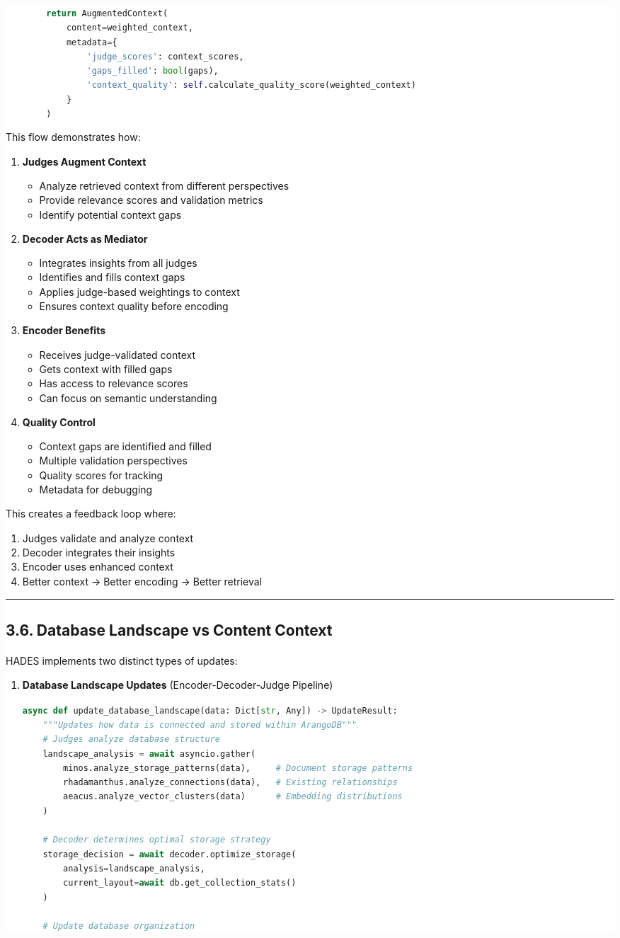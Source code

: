 ```python
        return AugmentedContext(
            content=weighted_context,
            metadata={
                'judge_scores': context_scores,
                'gaps_filled': bool(gaps),
                'context_quality': self.calculate_quality_score(weighted_context)
            }
        )
```

This flow demonstrates how:

1. **Judges Augment Context**
   - Analyze retrieved context from different perspectives
   - Provide relevance scores and validation metrics
   - Identify potential context gaps

2. **Decoder Acts as Mediator**
   - Integrates insights from all judges
   - Identifies and fills context gaps
   - Applies judge-based weightings to context
   - Ensures context quality before encoding

3. **Encoder Benefits**
   - Receives judge-validated context
   - Gets context with filled gaps
   - Has access to relevance scores
   - Can focus on semantic understanding

4. **Quality Control**
   - Context gaps are identified and filled
   - Multiple validation perspectives
   - Quality scores for tracking
   - Metadata for debugging

This creates a feedback loop where:

1. Judges validate and analyze context
2. Decoder integrates their insights
3. Encoder uses enhanced context
4. Better context → Better encoding → Better retrieval

---

## **3.6. Database Landscape vs Content Context**

HADES implements two distinct types of updates:

1. **Database Landscape Updates** (Encoder-Decoder-Judge Pipeline)

   ```python
   async def update_database_landscape(data: Dict[str, Any]) -> UpdateResult:
       """Updates how data is connected and stored within ArangoDB"""
       # Judges analyze database structure
       landscape_analysis = await asyncio.gather(
           minos.analyze_storage_patterns(data),     # Document storage patterns
           rhadamanthus.analyze_connections(data),   # Existing relationships
           aeacus.analyze_vector_clusters(data)      # Embedding distributions
       )
       
       # Decoder determines optimal storage strategy
       storage_decision = await decoder.optimize_storage(
           analysis=landscape_analysis,
           current_layout=await db.get_collection_stats()
       )
       
       # Update database organization
   ```